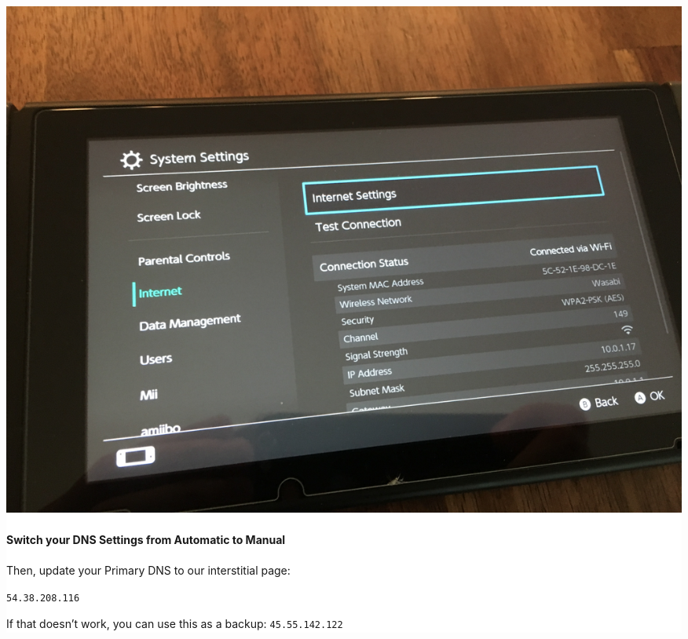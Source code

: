 ![](./asset-7.png)

#### Switch your DNS Settings from Automatic to Manual

Then, update your Primary DNS to our interstitial page:

```
54.38.208.116
```

If that doesn’t work, you can use this as a backup: `45.55.142.122`
